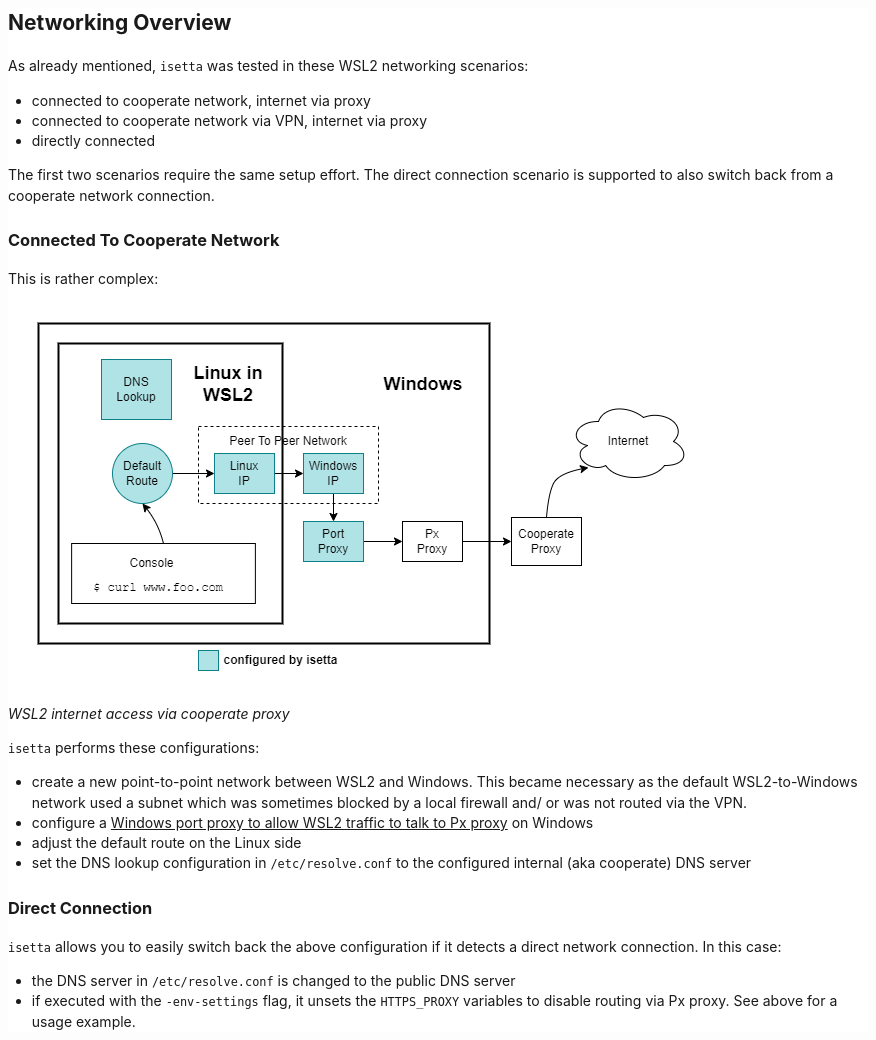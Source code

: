 
## Networking Overview

As already mentioned, `isetta` was tested in these WSL2 networking scenarios:
- connected to cooperate network, internet via proxy
- connected to cooperate network via VPN, internet via proxy
- directly connected

The first two scenarios require the same setup effort. The direct connection scenario is supported to also switch back from a cooperate network connection.

### Connected To Cooperate Network

This is rather complex:

![isetta-networking overview](./doc/isetta-network-overview.png)
    
*WSL2 internet access via cooperate proxy*

`isetta` performs these configurations:
- create a new point-to-point network between WSL2 and Windows. This became necessary as the default WSL2-to-Windows network used a subnet which was sometimes blocked by a local firewall and/ or was not routed via the VPN.
- configure a [Windows port proxy to allow WSL2 traffic to talk to Px proxy](https://learn.microsoft.com/en-us/windows/wsl/networking#accessing-a-wsl-2-distribution-from-your-local-area-network-lan) on Windows
- adjust the default route on the Linux side
- set the DNS lookup configuration in `/etc/resolve.conf` to the configured internal (aka cooperate) DNS server

### Direct Connection

`isetta` allows you to easily switch back the above configuration if it detects a direct network connection. In this case:
- the DNS server in `/etc/resolve.conf` is changed to the public DNS server
- if executed with the `-env-settings` flag, it unsets the `HTTPS_PROXY` variables to disable routing via Px proxy. See above for a usage example.
